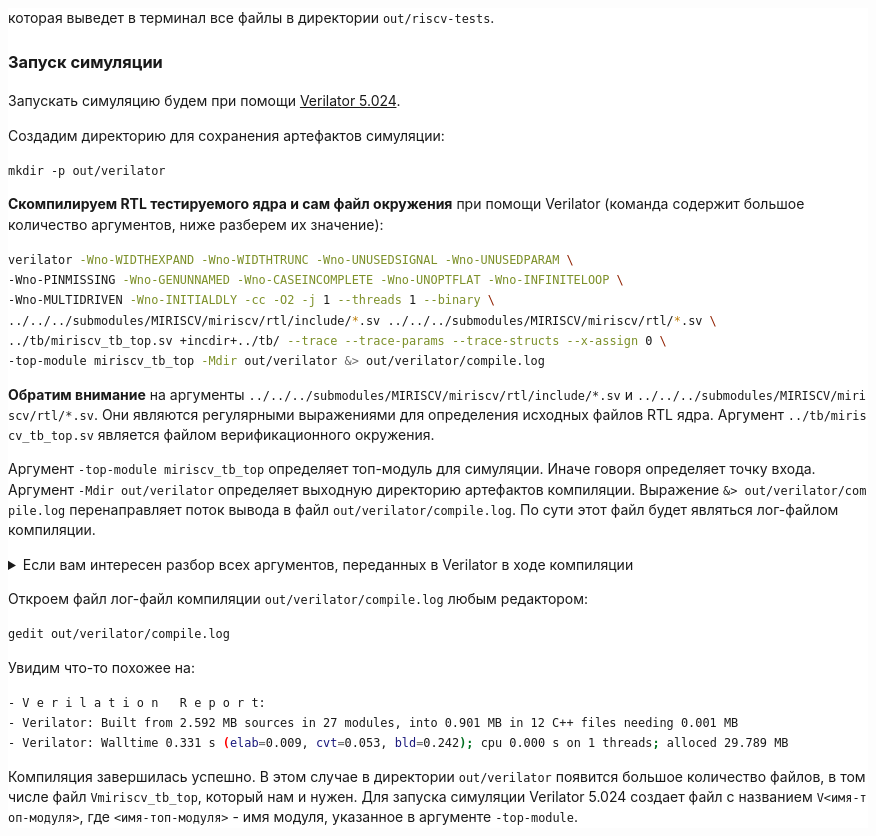 которая выведет в терминал все файлы в директории `out/riscv-tests`.

### Запуск симуляции

Запускать симуляцию будем при помощи [Verilator 5.024](https://github.com/verilator/verilator/tree/522bead374d6b7b2adb316304126e5361b18bcf1).


Создадим директорию для сохранения артефактов симуляции:

```
mkdir -p out/verilator
```

**Скомпилируем RTL тестируемого ядра и сам файл окружения** при помощи Verilator (команда содержит большое количество аргументов, ниже разберем их значение):

```bash
verilator -Wno-WIDTHEXPAND -Wno-WIDTHTRUNC -Wno-UNUSEDSIGNAL -Wno-UNUSEDPARAM \
-Wno-PINMISSING -Wno-GENUNNAMED -Wno-CASEINCOMPLETE -Wno-UNOPTFLAT -Wno-INFINITELOOP \
-Wno-MULTIDRIVEN -Wno-INITIALDLY -cc -O2 -j 1 --threads 1 --binary \
../../../submodules/MIRISCV/miriscv/rtl/include/*.sv ../../../submodules/MIRISCV/miriscv/rtl/*.sv \
../tb/miriscv_tb_top.sv +incdir+../tb/ --trace --trace-params --trace-structs --x-assign 0 \
-top-module miriscv_tb_top -Mdir out/verilator &> out/verilator/compile.log
```

**Обратим внимание** на аргументы  `../../../submodules/MIRISCV/miriscv/rtl/include/*.sv` и `../../../submodules/MIRISCV/miriscv/rtl/*.sv`. Они являются регулярными выражениями для определения исходных файлов RTL ядра. Аргумент `../tb/miriscv_tb_top.sv` является файлом верификационного окружения.

Аргумент `-top-module miriscv_tb_top` определяет топ-модуль для симуляции. Иначе говоря определяет точку входа. Аргумент `-Mdir out/verilator` определяет выходную директорию артефактов компиляции. Выражение `&> out/verilator/compile.log` перенаправляет поток вывода в файл `out/verilator/compile.log`. По сути этот файл будет являться лог-файлом компиляции.

<details><summary>Если вам интересен разбор всех аргументов, переданных в Verilator в ходе компиляции</summary></details>

Откроем файл лог-файл компиляции `out/verilator/compile.log` любым редактором:

```bash
gedit out/verilator/compile.log
```

Увидим что-то похожее на:

```bash
- V e r i l a t i o n   R e p o r t:
- Verilator: Built from 2.592 MB sources in 27 modules, into 0.901 MB in 12 C++ files needing 0.001 MB
- Verilator: Walltime 0.331 s (elab=0.009, cvt=0.053, bld=0.242); cpu 0.000 s on 1 threads; alloced 29.789 MB
```

Компиляция завершилась успешно. В этом случае в директории `out/verilator` появится большое количество файлов, в том числе файл `Vmiriscv_tb_top`, который нам и нужен. Для запуска симуляции Verilator 5.024 создает файл с названием `V<имя-топ-модуля>`, где `<имя-топ-модуля>` - имя модуля, указанное в аргументе `-top-module`.
